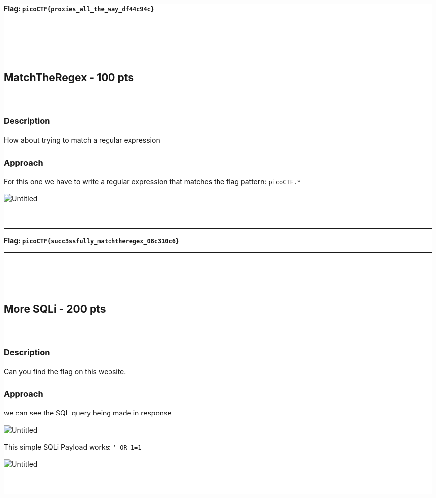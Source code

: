 **Flag: `picoCTF{proxies_all_the_way_df44c94c}`**

---

&nbsp;

&nbsp;

## **MatchTheRegex - 100 pts**

&nbsp;

### Description

How about trying to match a regular expression

### Approach

For this one we have to write a regular expression that matches the flag pattern: `picoCTF.*`

![Untitled](/write-ups/picoctf/2023/web-exploitation/web-matchtheregex.webp)

&nbsp;

---

**Flag: `picoCTF{succ3ssfully_matchtheregex_08c310c6}`**

---

&nbsp;

&nbsp;

## **More SQLi - 200 pts**

&nbsp;

### Description

Can you find the flag on this website.

### Approach

we can see the SQL query being made in response

![Untitled](/write-ups/picoctf/2023/web-exploitation/web-moresqli-1.webp)

This simple SQLi Payload works: `‘ OR 1=1 --`

![Untitled](/write-ups/picoctf/2023/web-exploitation/web-moresqli-2.webp)

&nbsp;

---
